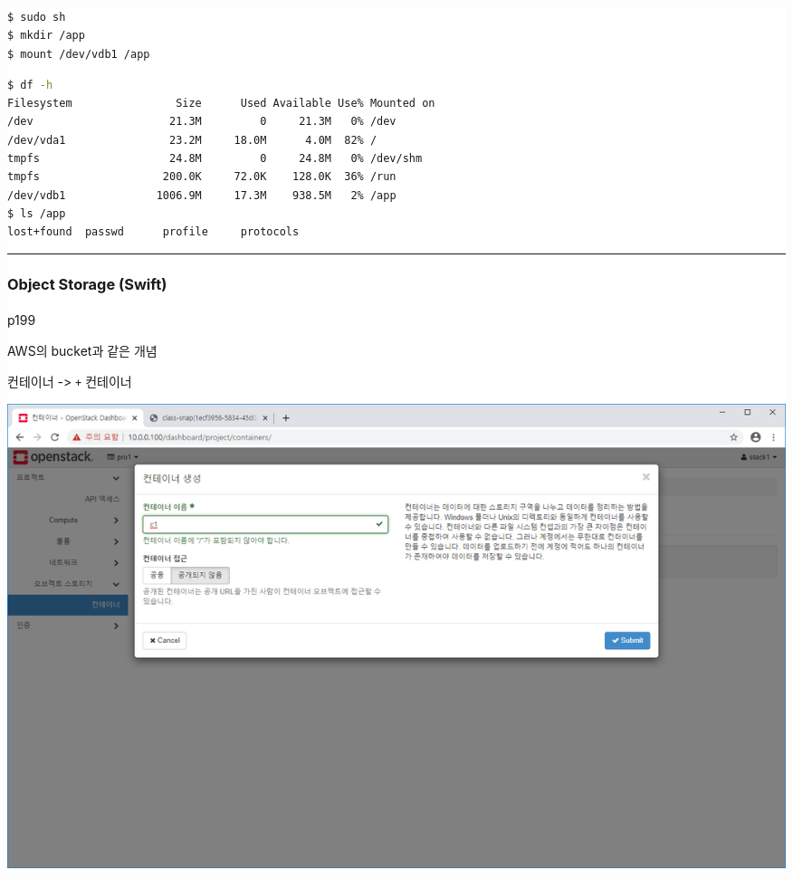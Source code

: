 

```bash
$ sudo sh
$ mkdir /app
$ mount /dev/vdb1 /app
```



```bash
$ df -h
Filesystem                Size      Used Available Use% Mounted on
/dev                     21.3M         0     21.3M   0% /dev
/dev/vda1                23.2M     18.0M      4.0M  82% /
tmpfs                    24.8M         0     24.8M   0% /dev/shm
tmpfs                   200.0K     72.0K    128.0K  36% /run
/dev/vdb1              1006.9M     17.3M    938.5M   2% /app
$ ls /app
lost+found  passwd      profile     protocols
```



---

### Object Storage (Swift)

p199



AWS의 bucket과 같은 개념



컨테이너 -> `+` 컨테이너

![image-20200109154209563](images/image-20200109154209563.png)
